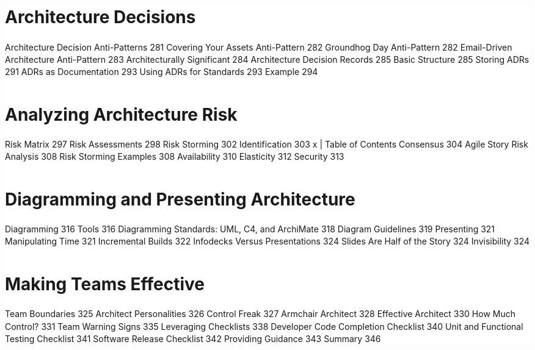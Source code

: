 # Architecture Decisions
Architecture Decision Anti-Patterns 281
Covering Your Assets Anti-Pattern 282
Groundhog Day Anti-Pattern 282
Email-Driven Architecture Anti-Pattern 283
Architecturally Significant 284
Architecture Decision Records 285
Basic Structure 285
Storing ADRs 291
ADRs as Documentation 293
Using ADRs for Standards 293
Example 294

# Analyzing Architecture Risk
Risk Matrix 297
Risk Assessments 298
Risk Storming 302
Identification 303
x | Table of Contents
Consensus 304
Agile Story Risk Analysis 308
Risk Storming Examples 308
Availability 310
Elasticity 312
Security 313

# Diagramming and Presenting Architecture
Diagramming 316
Tools 316
Diagramming Standards: UML, C4, and ArchiMate 318
Diagram Guidelines 319
Presenting 321
Manipulating Time 321
Incremental Builds 322
Infodecks Versus Presentations 324
Slides Are Half of the Story 324
Invisibility 324

# Making Teams Effective
Team Boundaries 325
Architect Personalities 326
Control Freak 327
Armchair Architect 328
Effective Architect 330
How Much Control? 331
Team Warning Signs 335
Leveraging Checklists 338
Developer Code Completion Checklist 340
Unit and Functional Testing Checklist 341
Software Release Checklist 342
Providing Guidance 343
Summary 346
